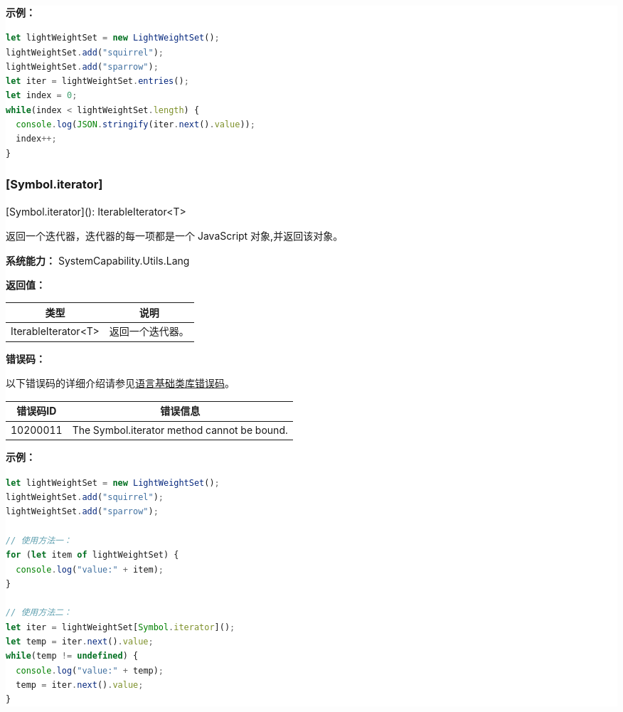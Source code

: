 **示例：**

```ts
let lightWeightSet = new LightWeightSet();
lightWeightSet.add("squirrel");
lightWeightSet.add("sparrow");
let iter = lightWeightSet.entries();
let index = 0;
while(index < lightWeightSet.length) {
  console.log(JSON.stringify(iter.next().value));
  index++;
}
```


### [Symbol.iterator]

[Symbol.iterator]\(): IterableIterator&lt;T&gt;

返回一个迭代器，迭代器的每一项都是一个 JavaScript 对象,并返回该对象。

**系统能力：** SystemCapability.Utils.Lang

**返回值：**

| 类型 | 说明 |
| -------- | -------- |
| IterableIterator&lt;T&gt; | 返回一个迭代器。 |

**错误码：**

以下错误码的详细介绍请参见[语言基础类库错误码](../errorcodes/errorcode-utils.md)。

| 错误码ID | 错误信息 |
| -------- | -------- |
| 10200011 | The Symbol.iterator method cannot be bound. |

**示例：**

```ts
let lightWeightSet = new LightWeightSet();
lightWeightSet.add("squirrel");
lightWeightSet.add("sparrow");

// 使用方法一：
for (let item of lightWeightSet) { 
  console.log("value:" + item);
}

// 使用方法二：
let iter = lightWeightSet[Symbol.iterator]();
let temp = iter.next().value;
while(temp != undefined) {
  console.log("value:" + temp);
  temp = iter.next().value;
}
```